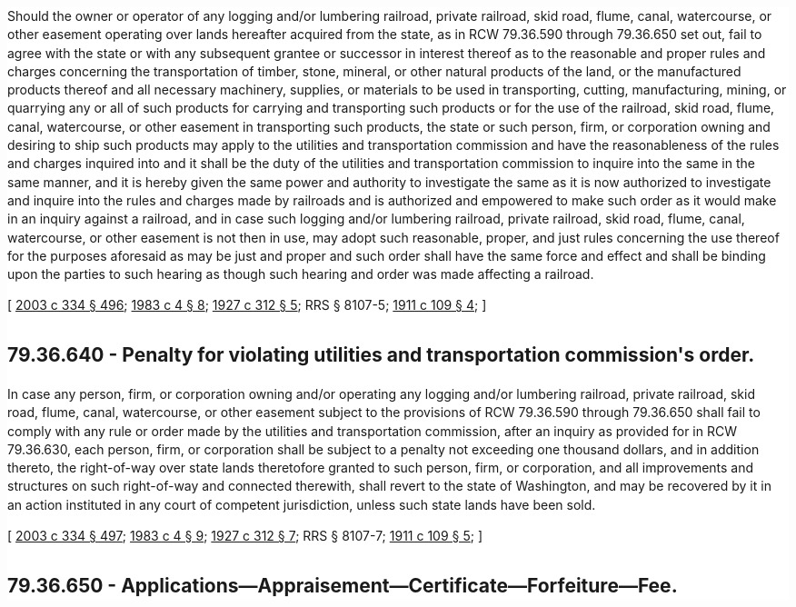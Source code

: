 Should the owner or operator of any logging and/or lumbering railroad, private railroad, skid road, flume, canal, watercourse, or other easement operating over lands hereafter acquired from the state, as in RCW 79.36.590 through 79.36.650 set out, fail to agree with the state or with any subsequent grantee or successor in interest thereof as to the reasonable and proper rules and charges concerning the transportation of timber, stone, mineral, or other natural products of the land, or the manufactured products thereof and all necessary machinery, supplies, or materials to be used in transporting, cutting, manufacturing, mining, or quarrying any or all of such products for carrying and transporting such products or for the use of the railroad, skid road, flume, canal, watercourse, or other easement in transporting such products, the state or such person, firm, or corporation owning and desiring to ship such products may apply to the utilities and transportation commission and have the reasonableness of the rules and charges inquired into and it shall be the duty of the utilities and transportation commission to inquire into the same in the same manner, and it is hereby given the same power and authority to investigate the same as it is now authorized to investigate and inquire into the rules and charges made by railroads and is authorized and empowered to make such order as it would make in an inquiry against a railroad, and in case such logging and/or lumbering railroad, private railroad, skid road, flume, canal, watercourse, or other easement is not then in use, may adopt such reasonable, proper, and just rules concerning the use thereof for the purposes aforesaid as may be just and proper and such order shall have the same force and effect and shall be binding upon the parties to such hearing as though such hearing and order was made affecting a railroad.

\[ [2003 c 334 § 496](https://lawfilesext.leg.wa.gov/biennium/2003-04/Pdf/Bills/Session%20Laws/House/1252.SL.pdf?cite=2003%20c%20334%20§%20496); [1983 c 4 § 8](https://leg.wa.gov/CodeReviser/documents/sessionlaw/1983c4.pdf?cite=1983%20c%204%20§%208); [1927 c 312 § 5](https://leg.wa.gov/CodeReviser/documents/sessionlaw/1927c312.pdf?cite=1927%20c%20312%20§%205); RRS § 8107-5; [1911 c 109 § 4](https://leg.wa.gov/CodeReviser/documents/sessionlaw/1911c109.pdf?cite=1911%20c%20109%20§%204); \]

## 79.36.640 - Penalty for violating utilities and transportation commission's order.
In case any person, firm, or corporation owning and/or operating any logging and/or lumbering railroad, private railroad, skid road, flume, canal, watercourse, or other easement subject to the provisions of RCW 79.36.590 through 79.36.650 shall fail to comply with any rule or order made by the utilities and transportation commission, after an inquiry as provided for in RCW 79.36.630, each person, firm, or corporation shall be subject to a penalty not exceeding one thousand dollars, and in addition thereto, the right-of-way over state lands theretofore granted to such person, firm, or corporation, and all improvements and structures on such right-of-way and connected therewith, shall revert to the state of Washington, and may be recovered by it in an action instituted in any court of competent jurisdiction, unless such state lands have been sold.

\[ [2003 c 334 § 497](https://lawfilesext.leg.wa.gov/biennium/2003-04/Pdf/Bills/Session%20Laws/House/1252.SL.pdf?cite=2003%20c%20334%20§%20497); [1983 c 4 § 9](https://leg.wa.gov/CodeReviser/documents/sessionlaw/1983c4.pdf?cite=1983%20c%204%20§%209); [1927 c 312 § 7](https://leg.wa.gov/CodeReviser/documents/sessionlaw/1927c312.pdf?cite=1927%20c%20312%20§%207); RRS § 8107-7; [1911 c 109 § 5](https://leg.wa.gov/CodeReviser/documents/sessionlaw/1911c109.pdf?cite=1911%20c%20109%20§%205); \]

## 79.36.650 - Applications—Appraisement—Certificate—Forfeiture—Fee.